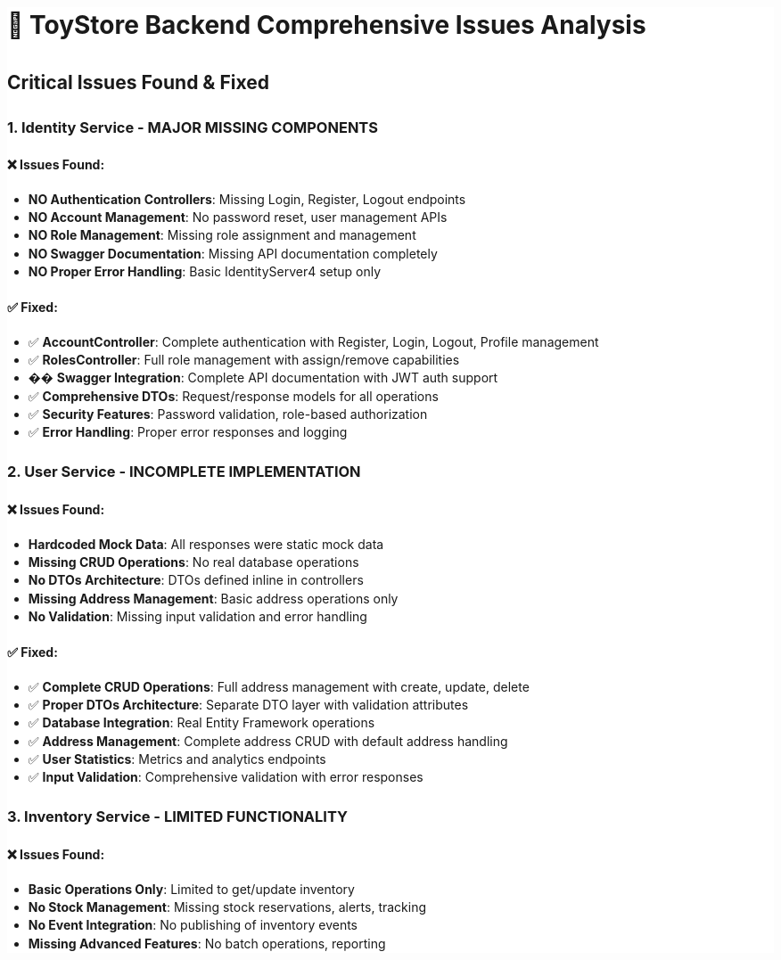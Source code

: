 # 🚨 ToyStore Backend Comprehensive Issues Analysis

## Critical Issues Found & Fixed

### 1. **Identity Service - MAJOR MISSING COMPONENTS**

#### ❌ Issues Found:

- **NO Authentication Controllers**: Missing Login, Register, Logout endpoints
- **NO Account Management**: No password reset, user management APIs
- **NO Role Management**: Missing role assignment and management
- **NO Swagger Documentation**: Missing API documentation completely
- **NO Proper Error Handling**: Basic IdentityServer4 setup only

#### ✅ Fixed:

- ✅ **AccountController**: Complete authentication with Register, Login, Logout, Profile management
- ✅ **RolesController**: Full role management with assign/remove capabilities
- �� **Swagger Integration**: Complete API documentation with JWT auth support
- ✅ **Comprehensive DTOs**: Request/response models for all operations
- ✅ **Security Features**: Password validation, role-based authorization
- ✅ **Error Handling**: Proper error responses and logging

### 2. **User Service - INCOMPLETE IMPLEMENTATION**

#### ❌ Issues Found:

- **Hardcoded Mock Data**: All responses were static mock data
- **Missing CRUD Operations**: No real database operations
- **No DTOs Architecture**: DTOs defined inline in controllers
- **Missing Address Management**: Basic address operations only
- **No Validation**: Missing input validation and error handling

#### ✅ Fixed:

- ✅ **Complete CRUD Operations**: Full address management with create, update, delete
- ✅ **Proper DTOs Architecture**: Separate DTO layer with validation attributes
- ✅ **Database Integration**: Real Entity Framework operations
- ✅ **Address Management**: Complete address CRUD with default address handling
- ✅ **User Statistics**: Metrics and analytics endpoints
- ✅ **Input Validation**: Comprehensive validation with error responses

### 3. **Inventory Service - LIMITED FUNCTIONALITY**

#### ❌ Issues Found:

- **Basic Operations Only**: Limited to get/update inventory
- **No Stock Management**: Missing stock reservations, alerts, tracking
- **No Event Integration**: No publishing of inventory events
- **Missing Advanced Features**: No batch operations, reporting
